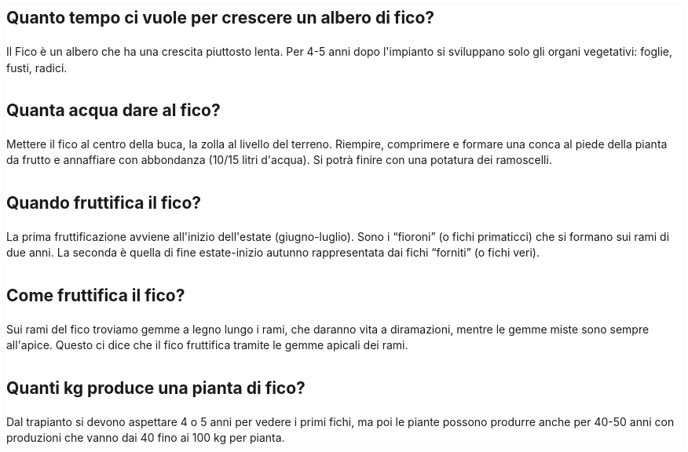## Quanto tempo ci vuole per crescere un albero di fico?

Il Fico è un albero che ha una crescita piuttosto lenta. Per 4-5 anni dopo l'impianto si sviluppano solo gli organi vegetativi: foglie, fusti, radici.

## Quanta acqua dare al fico?

Mettere il fico al centro della buca, la zolla al livello del terreno. Riempire, comprimere e formare una conca al piede della pianta da frutto e annaffiare con abbondanza (10/15 litri d'acqua). Si potrà finire con una potatura dei ramoscelli.

## Quando fruttifica il fico?

La prima fruttificazione avviene all'inizio dell'estate (giugno-luglio). Sono i “fioroni” (o fichi primaticci) che si formano sui rami di due anni. La seconda è quella di fine estate-inizio autunno rappresentata dai fichi “forniti” (o fichi veri).

## Come fruttifica il fico?

Sui rami del fico troviamo gemme a legno lungo i rami, che daranno vita a diramazioni, mentre le gemme miste sono sempre all'apice. Questo ci dice che il fico fruttifica tramite le gemme apicali dei rami.

## Quanti kg produce una pianta di fico?

Dal trapianto si devono aspettare 4 o 5 anni per vedere i primi fichi, ma poi le piante possono produrre anche per 40-50 anni con produzioni che vanno dai 40 fino ai 100 kg per pianta.

